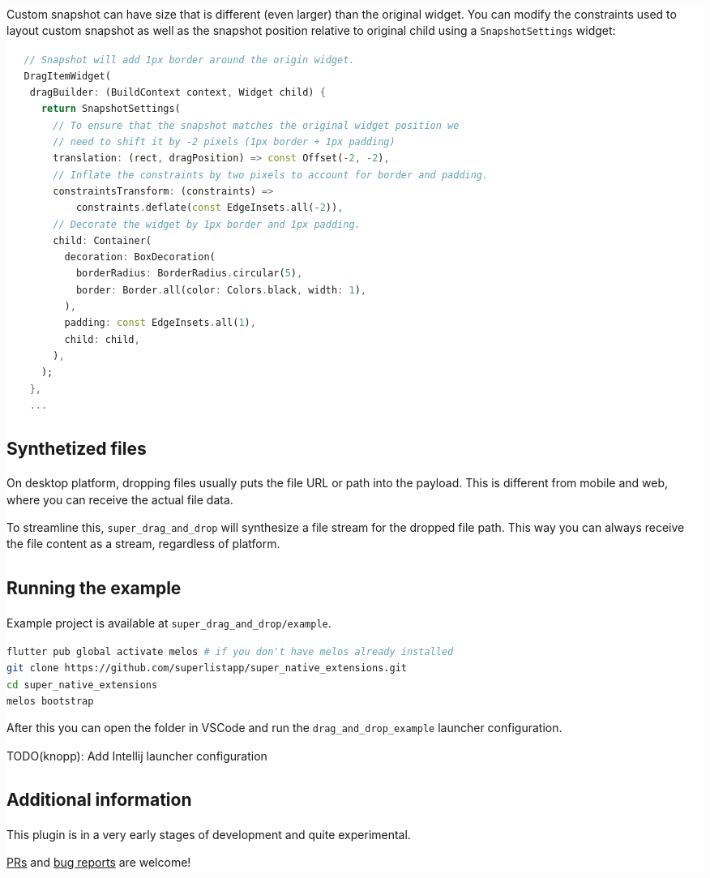 Custom snapshot can have size that is different (even larger) than the original widget. You can modify the constraints used to layout custom snapshot as well as
the snapshot position relative to original child using a `SnapshotSettings` widget:

```dart
   // Snapshot will add 1px border around the origin widget.
   DragItemWidget(
    dragBuilder: (BuildContext context, Widget child) {
      return SnapshotSettings(
        // To ensure that the snapshot matches the original widget position we
        // need to shift it by -2 pixels (1px border + 1px padding)
        translation: (rect, dragPosition) => const Offset(-2, -2),
        // Inflate the constraints by two pixels to account for border and padding.
        constraintsTransform: (constraints) =>
            constraints.deflate(const EdgeInsets.all(-2)),
        // Decorate the widget by 1px border and 1px padding.
        child: Container(
          decoration: BoxDecoration(
            borderRadius: BorderRadius.circular(5),
            border: Border.all(color: Colors.black, width: 1),
          ),
          padding: const EdgeInsets.all(1),
          child: child,
        ),
      );
    },
    ...
```

## Synthetized files

On desktop platform, dropping files usually puts the file URL or path into the
payload. This is different from mobile and web, where you can receive the actual
file data.

To streamline this, `super_drag_and_drop` will synthesize a file stream for the dropped file path. This way you can always receive the file content as a stream, regardless of platform.

## Running the example

Example project is available at `super_drag_and_drop/example`.

```bash
flutter pub global activate melos # if you don't have melos already installed
git clone https://github.com/superlistapp/super_native_extensions.git
cd super_native_extensions
melos bootstrap
```

After this you can open the folder in VSCode and run the `drag_and_drop_example` launcher configuration.

TODO(knopp): Add Intellij launcher configuration

## Additional information

This plugin is in a very early stages of development and quite experimental.

[PRs](https://github.com/superlistapp/super_native_extensions/pulls) and [bug reports](https://github.com/superlistapp/super_native_extensions/issues) are welcome!
